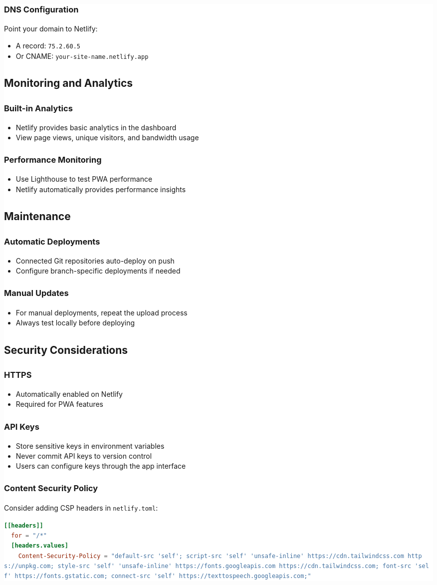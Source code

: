 ### DNS Configuration
Point your domain to Netlify:
- A record: `75.2.60.5`
- Or CNAME: `your-site-name.netlify.app`

## Monitoring and Analytics

### Built-in Analytics
- Netlify provides basic analytics in the dashboard
- View page views, unique visitors, and bandwidth usage

### Performance Monitoring
- Use Lighthouse to test PWA performance
- Netlify automatically provides performance insights

## Maintenance

### Automatic Deployments
- Connected Git repositories auto-deploy on push
- Configure branch-specific deployments if needed

### Manual Updates
- For manual deployments, repeat the upload process
- Always test locally before deploying

## Security Considerations

### HTTPS
- Automatically enabled on Netlify
- Required for PWA features

### API Keys
- Store sensitive keys in environment variables
- Never commit API keys to version control
- Users can configure keys through the app interface

### Content Security Policy
Consider adding CSP headers in `netlify.toml`:

```toml
[[headers]]
  for = "/*"
  [headers.values]
    Content-Security-Policy = "default-src 'self'; script-src 'self' 'unsafe-inline' https://cdn.tailwindcss.com https://unpkg.com; style-src 'self' 'unsafe-inline' https://fonts.googleapis.com https://cdn.tailwindcss.com; font-src 'self' https://fonts.gstatic.com; connect-src 'self' https://texttospeech.googleapis.com;"
```
